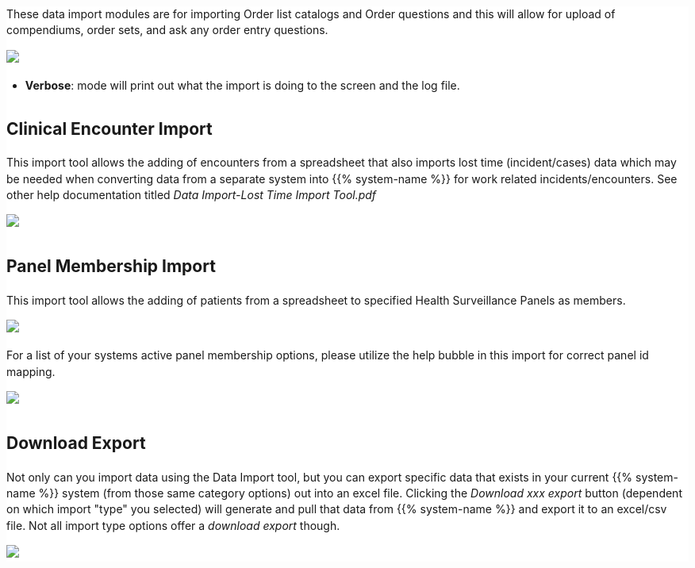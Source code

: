 These data import modules are for importing Order list catalogs and Order questions and this will allow for upload of compendiums, order sets, and ask any order entry questions.



![](data-import-tab.images/image14.png)



* <strong>Verbose</strong>: mode will print out what the import is doing to the screen and the log file.

## Clinical Encounter Import



This import tool allows the adding of encounters from a spreadsheet that also imports lost time (incident/cases) data which may be needed when converting data from a separate system into {{% system-name %}} for work related incidents/encounters. See other help documentation titled *Data Import-Lost Time Import Tool.pdf*

![](data-import-tab.images/image15.png)
## Panel Membership Import



This import tool allows the adding of patients from a spreadsheet to specified Health Surveillance Panels as members.



![](data-import-tab.images/image16.png)



For a list of your systems active panel membership options, please utilize the  help bubble in this import for correct panel id mapping.



![](data-import-tab.images/image1.png)



## Download Export

Not only can you import data using the Data Import tool, but you can export specific data that exists in your current {{% system-name %}} system (from those same category options) out into an excel file. Clicking the *Download xxx export* button (dependent on which import "type" you selected) will generate and pull that data from {{% system-name %}} and export it to an excel/csv file. Not all import type options offer a *download export* though.



![](data-import-tab.images/image17.png)

